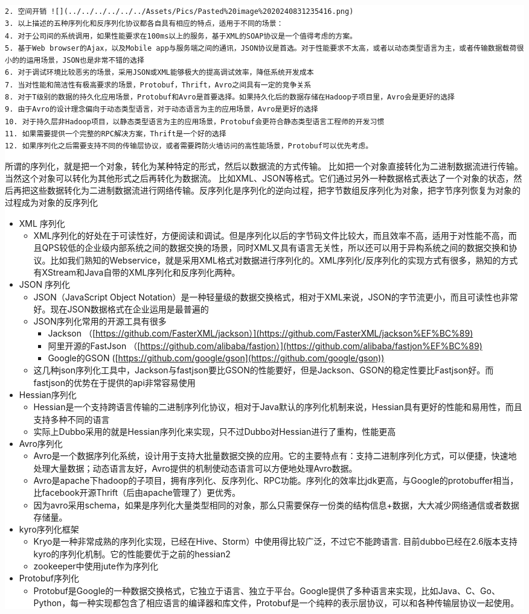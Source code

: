 	2. 空间开销 ![](../../../../../../Assets/Pics/Pasted%20image%2020240831235416.png)
	3. 以上描述的五种序列化和反序列化协议都各自具有相应的特点，适用于不同的场景：
	4. 对于公司间的系统调用，如果性能要求在100ms以上的服务，基于XML的SOAP协议是一个值得考虑的方案。
	5. 基于Web browser的Ajax，以及Mobile app与服务端之间的通讯，JSON协议是首选。对于性能要求不太高，或者以动态类型语言为主，或者传输数据载荷很小的的运用场景，JSON也是非常不错的选择
	6. 对于调试环境比较恶劣的场景，采用JSON或XML能够极大的提高调试效率，降低系统开发成本
	7. 当对性能和简洁性有极高要求的场景，Protobuf，Thrift，Avro之间具有一定的竞争关系
	8. 对于T级别的数据的持久化应用场景，Protobuf和Avro是首要选择。如果持久化后的数据存储在Hadoop子项目里，Avro会是更好的选择
	9. 由于Avro的设计理念偏向于动态类型语言，对于动态语言为主的应用场景，Avro是更好的选择
	10. 对于持久层非Hadoop项目，以静态类型语言为主的应用场景，Protobuf会更符合静态类型语言工程师的开发习惯
	11. 如果需要提供一个完整的RPC解决方案，Thrift是一个好的选择
	12. 如果序列化之后需要支持不同的传输层协议，或者需要跨防火墙访问的高性能场景，Protobuf可以优先考虑。

[全网最详细最齐全的序列化技术及深度解析与应用实战]: https://www.cnblogs.com/mic112/p/15559723.html
所谓的序列化，就是把一个对象，转化为某种特定的形式，然后以数据流的方式传输。 比如把一个对象直接转化为二进制数据流进行传输。当然这个对象可以转化为其他形式之后再转化为数据流。 比如XML、JSON等格式。它们通过另外一种数据格式表达了一个对象的状态，然后再把这些数据转化为二进制数据流进行网络传输。反序列化是序列化的逆向过程，把字节数组反序列化为对象，把字节序列恢复为对象的过程成为对象的反序列化
- XML 序列化
	- XML序列化的好处在于可读性好，方便阅读和调试。但是序列化以后的字节码文件比较大，而且效率不高，适用于对性能不高，而且QPS较低的企业级内部系统之间的数据交换的场景，同时XML又具有语言无关性，所以还可以用于异构系统之间的数据交换和协议。比如我们熟知的Webservice，就是采用XML格式对数据进行序列化的。XML序列化/反序列化的实现方式有很多，熟知的方式有XStream和Java自带的XML序列化和反序列化两种。
- JSON 序列化
	- JSON（JavaScript Object Notation）是一种轻量级的数据交换格式，相对于XML来说，JSON的字节流更小，而且可读性也非常好。现在JSON数据格式在企业运用是最普遍的
	- JSON序列化常用的开源工具有很多
		- Jackson （[https://github.com/FasterXML/jackson）](https://github.com/FasterXML/jackson%EF%BC%89)
		- 阿里开源的FastJson （[https://github.com/alibaba/fastjon）](https://github.com/alibaba/fastjon%EF%BC%89)
		- Google的GSON ([https://github.com/google/gson](https://github.com/google/gson))
	- 这几种json序列化工具中，Jackson与fastjson要比GSON的性能要好，但是Jackson、GSON的稳定性要比Fastjson好。而fastjson的优势在于提供的api非常容易使用
- Hessian序列化
	- Hessian是一个支持跨语言传输的二进制序列化协议，相对于Java默认的序列化机制来说，Hessian具有更好的性能和易用性，而且支持多种不同的语言
	- 实际上Dubbo采用的就是Hessian序列化来实现，只不过Dubbo对Hessian进行了重构，性能更高
- Avro序列化
	- Avro是一个数据序列化系统，设计用于支持大批量数据交换的应用。它的主要特点有：支持二进制序列化方式，可以便捷，快速地处理大量数据；动态语言友好，Avro提供的机制使动态语言可以方便地处理Avro数据。
	- Avro是apache下hadoop的子项目，拥有序列化、反序列化、RPC功能。序列化的效率比jdk更高，与Google的protobuffer相当，比facebook开源Thrift（后由apache管理了）更优秀。
	- 因为avro采用schema，如果是序列化大量类型相同的对象，那么只需要保存一份类的结构信息+数据，大大减少网络通信或者数据存储量。
- kyro序列化框架
	- Kryo是一种非常成熟的序列化实现，已经在Hive、Storm）中使用得比较广泛，不过它不能跨语言. 目前dubbo已经在2.6版本支持kyro的序列化机制。它的性能要优于之前的hessian2
	- zookeeper中使用jute作为序列化
- Protobuf序列化
	- Protobuf是Google的一种数据交换格式，它独立于语言、独立于平台。Google提供了多种语言来实现，比如Java、C、Go、Python，每一种实现都包含了相应语言的编译器和库文件，Protobuf是一个纯粹的表示层协议，可以和各种传输层协议一起使用。

[👍 Java 序列化详解 | Java Guide]: https://javaguide.cn/java/basis/serialization.html
[序列化和反序列化 | 美团技术团队]: https://tech.meituan.com/2015/02/26/serialization-vs-deserialization.html
[序列化和反序列化]: https://web.suda.edu.cn/hejun/local_csharp/chapter8/csharp_8_6.html